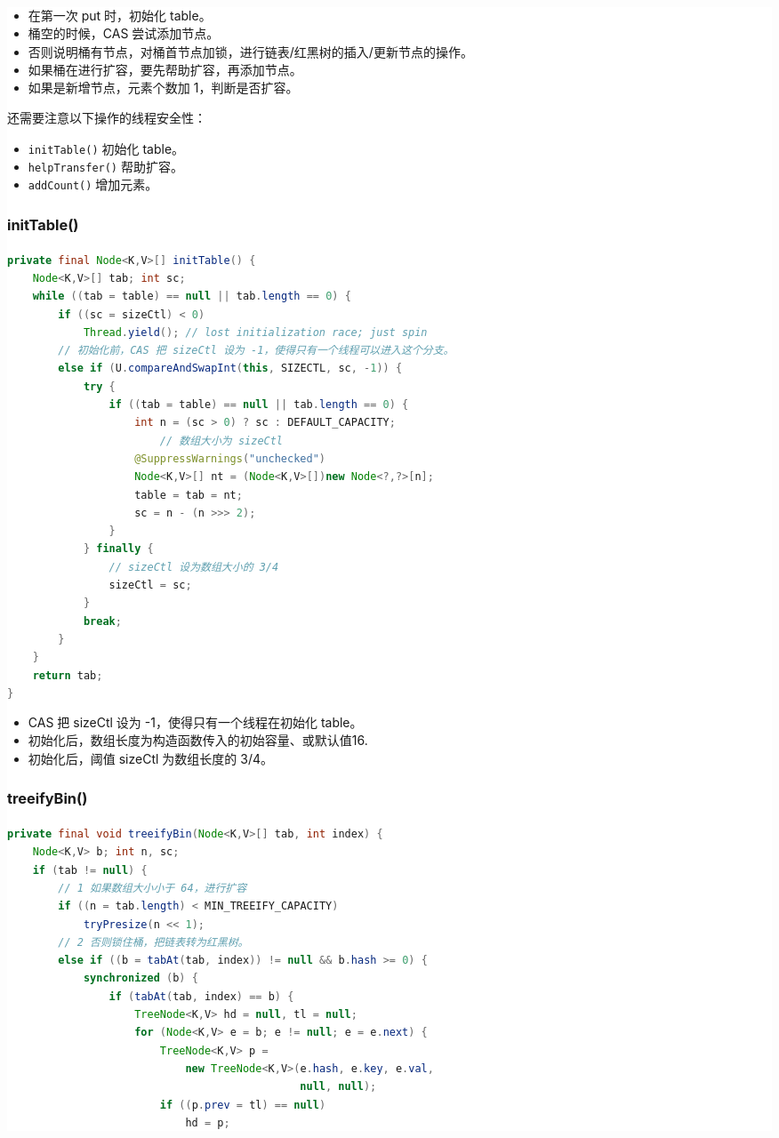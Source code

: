 - 在第一次 put 时，初始化 table。
- 桶空的时候，CAS 尝试添加节点。
- 否则说明桶有节点，对桶首节点加锁，进行链表/红黑树的插入/更新节点的操作。
- 如果桶在进行扩容，要先帮助扩容，再添加节点。
- 如果是新增节点，元素个数加 1，判断是否扩容。

还需要注意以下操作的线程安全性：

- `initTable()` 初始化 table。
- `helpTransfer()` 帮助扩容。
- `addCount()` 增加元素。

### initTable()

```java
private final Node<K,V>[] initTable() {
    Node<K,V>[] tab; int sc;
    while ((tab = table) == null || tab.length == 0) {
        if ((sc = sizeCtl) < 0)
            Thread.yield(); // lost initialization race; just spin
        // 初始化前，CAS 把 sizeCtl 设为 -1，使得只有一个线程可以进入这个分支。
      	else if (U.compareAndSwapInt(this, SIZECTL, sc, -1)) {
            try {
                if ((tab = table) == null || tab.length == 0) {
                    int n = (sc > 0) ? sc : DEFAULT_CAPACITY;
                 		// 数组大小为 sizeCtl
                    @SuppressWarnings("unchecked")
                    Node<K,V>[] nt = (Node<K,V>[])new Node<?,?>[n]; 
                    table = tab = nt;
                    sc = n - (n >>> 2);
                }
            } finally {
              	// sizeCtl 设为数组大小的 3/4
                sizeCtl = sc;
            }
            break;
        }
    }
    return tab;
}
```

- CAS 把 sizeCtl 设为 -1，使得只有一个线程在初始化 table。
- 初始化后，数组长度为构造函数传入的初始容量、或默认值16.
- 初始化后，阈值 sizeCtl 为数组长度的 3/4。

###  treeifyBin()

```java
private final void treeifyBin(Node<K,V>[] tab, int index) {
    Node<K,V> b; int n, sc;
    if (tab != null) {
      	// 1 如果数组大小小于 64，进行扩容
        if ((n = tab.length) < MIN_TREEIFY_CAPACITY)
            tryPresize(n << 1);
      	// 2 否则锁住桶，把链表转为红黑树。
        else if ((b = tabAt(tab, index)) != null && b.hash >= 0) {
            synchronized (b) {
                if (tabAt(tab, index) == b) {
                    TreeNode<K,V> hd = null, tl = null;
                    for (Node<K,V> e = b; e != null; e = e.next) {
                        TreeNode<K,V> p =
                            new TreeNode<K,V>(e.hash, e.key, e.val,
                                              null, null);
                        if ((p.prev = tl) == null)
                            hd = p;
```
